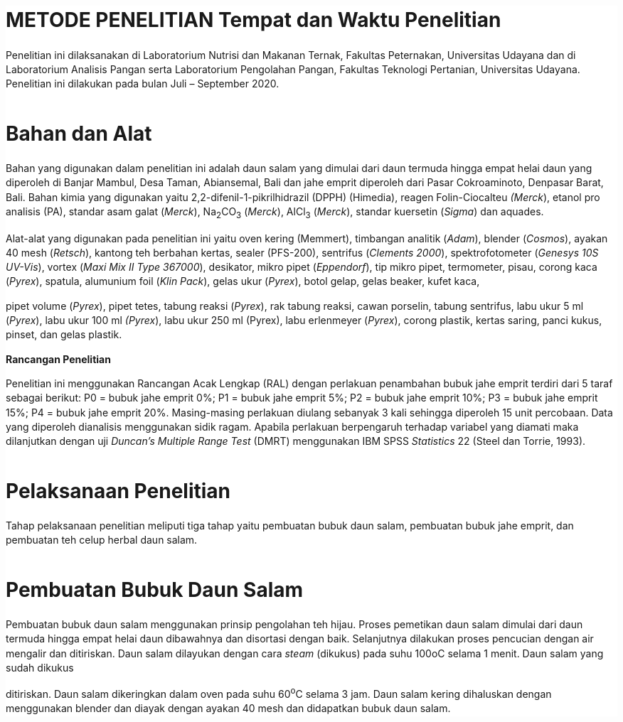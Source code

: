 <h1><a name="bookmark4"></a><span class="font4" style="font-weight:bold;"><a name="bookmark5"></a>METODE PENELITIAN Tempat dan Waktu Penelitian</span></h1>
<p><span class="font4">Penelitian ini dilaksanakan di Laboratorium Nutrisi dan Makanan Ternak, Fakultas Peternakan, Universitas Udayana dan di Laboratorium Analisis Pangan serta Laboratorium Pengolahan Pangan, Fakultas Teknologi Pertanian, Universitas Udayana. Penelitian ini dilakukan pada bulan Juli – September 2020.</span></p>
<h1><a name="bookmark6"></a><span class="font4" style="font-weight:bold;"><a name="bookmark7"></a>Bahan dan Alat</span></h1>
<p><span class="font4">Bahan yang digunakan dalam penelitian ini adalah daun salam yang dimulai dari daun termuda hingga empat helai daun yang diperoleh di Banjar Mambul, Desa Taman, Abiansemal, Bali dan jahe emprit diperoleh dari Pasar Cokroaminoto, Denpasar Barat, Bali. Bahan kimia yang digunakan yaitu 2,2-difenil-1-pikrilhidrazil (DPPH) (Himedia), reagen Folin-Ciocalteu </span><span class="font4" style="font-style:italic;">(Merck</span><span class="font4">), etanol pro analisis (PA), standar asam galat (</span><span class="font4" style="font-style:italic;">Merck</span><span class="font4">), Na<sub>2</sub>CO<sub>3</sub> (</span><span class="font4" style="font-style:italic;">Merck</span><span class="font4">), AlCl<sub>3</sub> (</span><span class="font4" style="font-style:italic;">Merck</span><span class="font4">), standar kuersetin (</span><span class="font4" style="font-style:italic;">Sigma</span><span class="font4">) dan aquades.</span></p>
<p><span class="font4">Alat-alat yang digunakan pada penelitian ini yaitu oven kering (Memmert), timbangan analitik (</span><span class="font4" style="font-style:italic;">Adam</span><span class="font4">), blender (</span><span class="font4" style="font-style:italic;">Cosmos</span><span class="font4">), ayakan 40 mesh (</span><span class="font4" style="font-style:italic;">Retsch</span><span class="font4">), kantong teh berbahan kertas, sealer (PFS-200), sentrifus (</span><span class="font4" style="font-style:italic;">Clements 2000</span><span class="font4">), spektrofotometer (</span><span class="font4" style="font-style:italic;">Genesys 10S UV-Vis</span><span class="font4">), vortex (</span><span class="font4" style="font-style:italic;">Maxi Mix II Type 367000</span><span class="font4">), desikator, mikro pipet (</span><span class="font4" style="font-style:italic;">Eppendorf</span><span class="font4">), tip mikro pipet, termometer, pisau, corong kaca (</span><span class="font4" style="font-style:italic;">Pyrex</span><span class="font4">), spatula, alumunium foil (</span><span class="font4" style="font-style:italic;">Klin Pack</span><span class="font4">), gelas ukur (</span><span class="font4" style="font-style:italic;">Pyrex</span><span class="font4">), botol gelap, gelas beaker, kufet kaca,</span></p>
<p><span class="font4">pipet volume (</span><span class="font4" style="font-style:italic;">Pyrex</span><span class="font4">), pipet tetes, tabung reaksi (</span><span class="font4" style="font-style:italic;">Pyrex</span><span class="font4">), rak tabung reaksi, cawan porselin, tabung sentrifus, labu ukur 5 ml (</span><span class="font4" style="font-style:italic;">Pyrex</span><span class="font4">), labu ukur 100 ml </span><span class="font4" style="font-style:italic;">(Pyrex</span><span class="font4">), labu ukur 250 ml (Pyrex), labu erlenmeyer (</span><span class="font4" style="font-style:italic;">Pyrex</span><span class="font4">), corong plastik, kertas saring, panci kukus, pinset, dan gelas plastik.</span></p>
<p><span class="font4" style="font-weight:bold;">Rancangan Penelitian</span></p>
<p><span class="font4">Penelitian ini menggunakan Rancangan Acak Lengkap (RAL) dengan perlakuan penambahan bubuk jahe emprit terdiri dari 5 taraf sebagai berikut: P0 = bubuk jahe emprit 0%; P1 = bubuk jahe emprit 5%; P2 = bubuk jahe emprit 10%; P3 = bubuk jahe emprit 15%; P4 = bubuk jahe emprit 20%. Masing-masing perlakuan diulang sebanyak 3 kali sehingga diperoleh 15 unit percobaan. Data yang diperoleh dianalisis menggunakan sidik ragam. Apabila perlakuan berpengaruh terhadap variabel yang diamati maka dilanjutkan dengan uji </span><span class="font4" style="font-style:italic;">Duncan’s Multiple Range Test</span><span class="font4"> (DMRT) menggunakan IBM SPSS </span><span class="font4" style="font-style:italic;">Statistics</span><span class="font4"> 22 (Steel dan Torrie, 1993).</span></p>
<h1><a name="bookmark8"></a><span class="font4" style="font-weight:bold;"><a name="bookmark9"></a>Pelaksanaan Penelitian</span></h1>
<p><span class="font4">Tahap pelaksanaan penelitian meliputi tiga tahap yaitu pembuatan bubuk daun salam, pembuatan bubuk jahe emprit, dan pembuatan teh celup herbal daun salam.</span></p>
<h1><a name="bookmark10"></a><span class="font4" style="font-weight:bold;"><a name="bookmark11"></a>Pembuatan Bubuk Daun Salam</span></h1>
<p><span class="font4">Pembuatan bubuk daun salam menggunakan prinsip pengolahan teh hijau. Proses pemetikan daun salam dimulai dari daun termuda hingga empat helai daun dibawahnya dan disortasi dengan baik. Selanjutnya dilakukan proses pencucian dengan air mengalir dan ditiriskan. Daun salam dilayukan dengan cara </span><span class="font4" style="font-style:italic;">steam</span><span class="font4"> (dikukus) pada suhu 100oC selama 1 menit. Daun salam yang sudah dikukus</span></p>
<p><span class="font4">ditiriskan. Daun salam dikeringkan dalam oven pada suhu 60<sup>o</sup>C selama 3 jam. Daun salam kering dihaluskan dengan menggunakan blender dan diayak dengan ayakan 40 mesh dan didapatkan bubuk daun salam.</span></p>